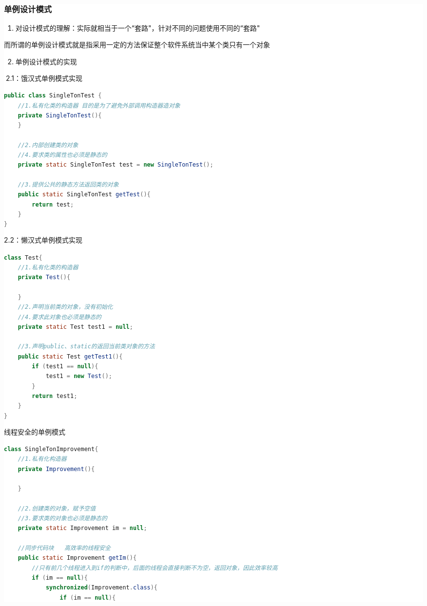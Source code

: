 ### 单例设计模式

1. 对设计模式的理解：实际就相当于一个“套路"，针对不同的问题使用不同的“套路"

​	而所谓的单例设计模式就是指采用一定的方法保证整个软件系统当中某个类只有一个对象

2. 单例设计模式的实现 

​	2.1：饿汉式单例模式实现

```java
public class SingleTonTest {
    //1.私有化类的构造器 目的是为了避免外部调用构造器造对象
    private SingleTonTest(){
    }

    //2.内部创建类的对象
    //4.要求类的属性也必须是静态的
    private static SingleTonTest test = new SingleTonTest();

    //3.提供公共的静态方法返回类的对象
    public static SingleTonTest getTest(){
        return test;
    }
}
```

2.2：懒汉式单例模式实现

```java
class Test{
    //1.私有化类的构造器
    private Test(){

    }
    //2.声明当前类的对象，没有初始化
    //4.要求此对象也必须是静态的
    private static Test test1 = null;

    //3.声明public、static的返回当前类对象的方法
    public static Test getTest1(){
        if (test1 == null){
            test1 = new Test();
        }
        return test1;
    }
}
```

  线程安全的单例模式

~~~java
class SingleTonImprovement{
    //1.私有化构造器
    private Improvement(){

    }

    //2.创建类的对象，赋予空值
    //3.要求类的对象也必须是静态的
    private static Improvement im = null;

    //同步代码块   高效率的线程安全
    public static Improvement getIm(){
        //只有前几个线程进入到if的判断中，后面的线程会直接判断不为空，返回对象，因此效率较高
        if (im == null){
            synchronized(Improvement.class){
                if (im == null){
~~~